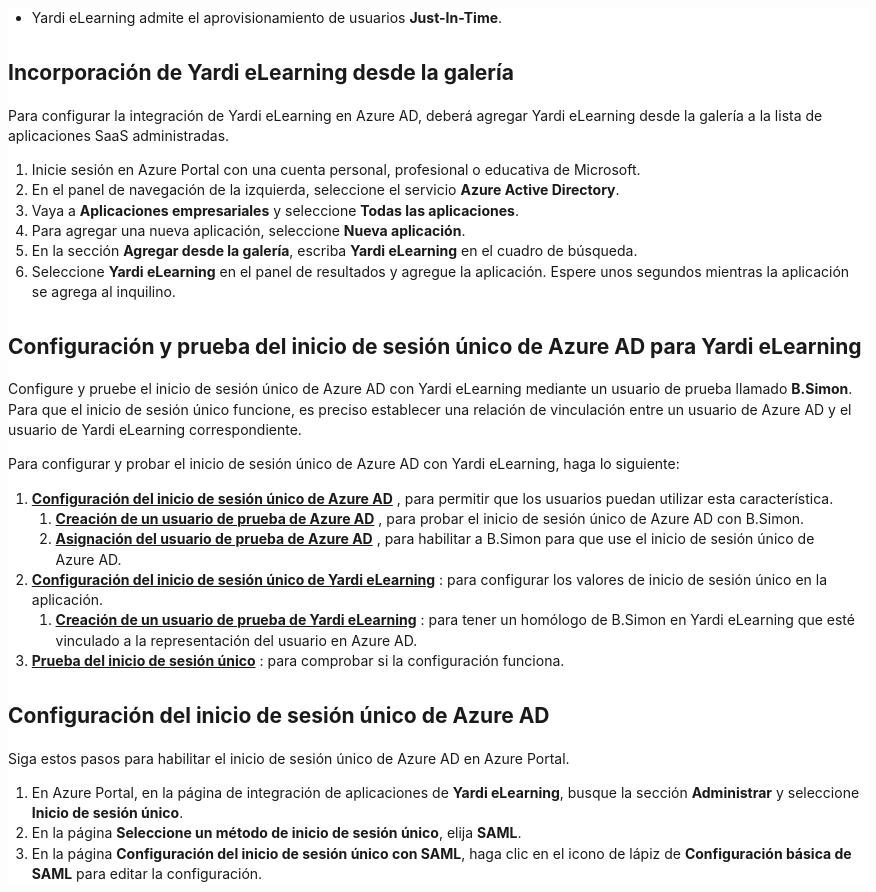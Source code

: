 * Yardi eLearning admite el aprovisionamiento de usuarios **Just-In-Time**.

## <a name="add-yardi-elearning-from-the-gallery"></a>Incorporación de Yardi eLearning desde la galería

Para configurar la integración de Yardi eLearning en Azure AD, deberá agregar Yardi eLearning desde la galería a la lista de aplicaciones SaaS administradas.

1. Inicie sesión en Azure Portal con una cuenta personal, profesional o educativa de Microsoft.
1. En el panel de navegación de la izquierda, seleccione el servicio **Azure Active Directory**.
1. Vaya a **Aplicaciones empresariales** y seleccione **Todas las aplicaciones**.
1. Para agregar una nueva aplicación, seleccione **Nueva aplicación**.
1. En la sección **Agregar desde la galería**, escriba **Yardi eLearning** en el cuadro de búsqueda.
1. Seleccione **Yardi eLearning** en el panel de resultados y agregue la aplicación. Espere unos segundos mientras la aplicación se agrega al inquilino.

## <a name="configure-and-test-azure-ad-sso-for-yardi-elearning"></a>Configuración y prueba del inicio de sesión único de Azure AD para Yardi eLearning

Configure y pruebe el inicio de sesión único de Azure AD con Yardi eLearning mediante un usuario de prueba llamado **B.Simon**. Para que el inicio de sesión único funcione, es preciso establecer una relación de vinculación entre un usuario de Azure AD y el usuario de Yardi eLearning correspondiente.

Para configurar y probar el inicio de sesión único de Azure AD con Yardi eLearning, haga lo siguiente:

1. **[Configuración del inicio de sesión único de Azure AD](#configure-azure-ad-sso)** , para permitir que los usuarios puedan utilizar esta característica.
    1. **[Creación de un usuario de prueba de Azure AD](#create-an-azure-ad-test-user)** , para probar el inicio de sesión único de Azure AD con B.Simon.
    1. **[Asignación del usuario de prueba de Azure AD](#assign-the-azure-ad-test-user)** , para habilitar a B.Simon para que use el inicio de sesión único de Azure AD.
1. **[Configuración del inicio de sesión único de Yardi eLearning](#configure-yardi-elearning-sso)** : para configurar los valores de inicio de sesión único en la aplicación.
    1. **[Creación de un usuario de prueba de Yardi eLearning](#create-yardi-elearning-test-user)** : para tener un homólogo de B.Simon en Yardi eLearning que esté vinculado a la representación del usuario en Azure AD.
1. **[Prueba del inicio de sesión único](#test-sso)** : para comprobar si la configuración funciona.

## <a name="configure-azure-ad-sso"></a>Configuración del inicio de sesión único de Azure AD

Siga estos pasos para habilitar el inicio de sesión único de Azure AD en Azure Portal.

1. En Azure Portal, en la página de integración de aplicaciones de **Yardi eLearning**, busque la sección **Administrar** y seleccione **Inicio de sesión único**.
1. En la página **Seleccione un método de inicio de sesión único**, elija **SAML**.
1. En la página **Configuración del inicio de sesión único con SAML**, haga clic en el icono de lápiz de **Configuración básica de SAML** para editar la configuración.
